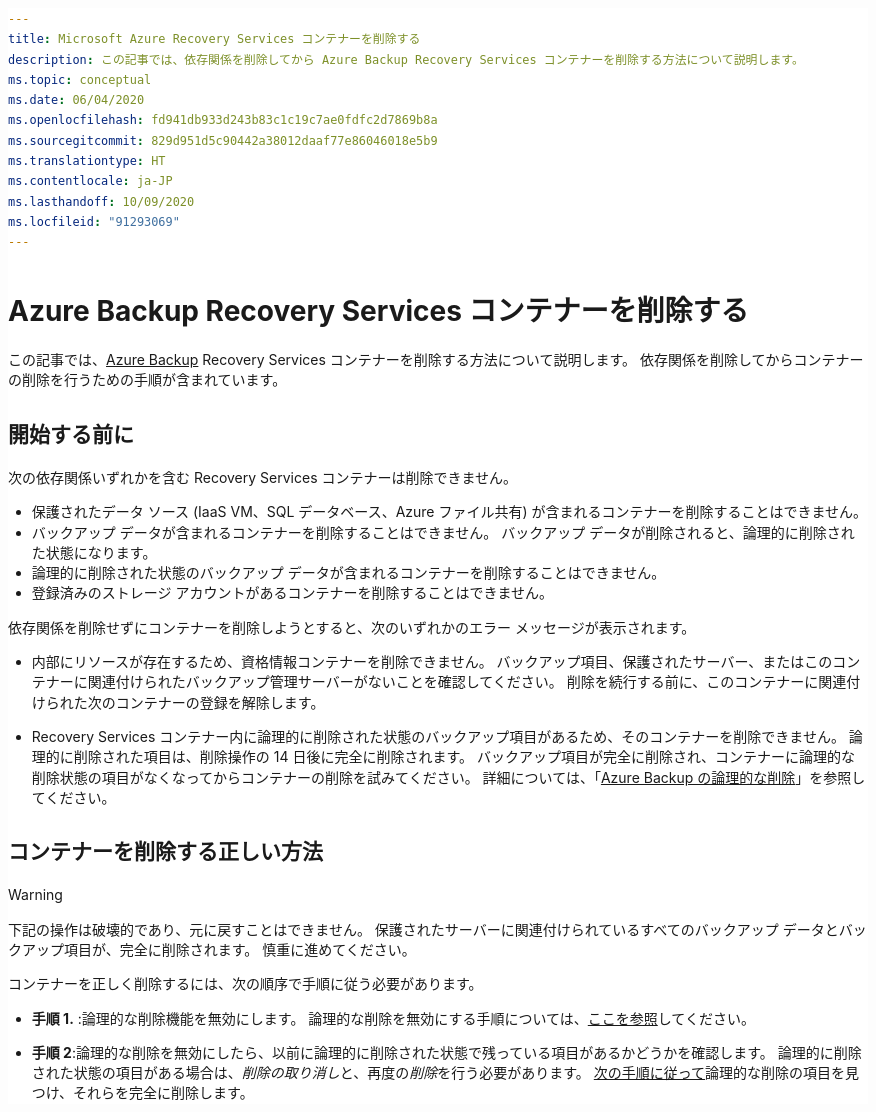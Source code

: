 ```yaml
---
title: Microsoft Azure Recovery Services コンテナーを削除する
description: この記事では、依存関係を削除してから Azure Backup Recovery Services コンテナーを削除する方法について説明します。
ms.topic: conceptual
ms.date: 06/04/2020
ms.openlocfilehash: fd941db933d243b83c1c19c7ae0fdfc2d7869b8a
ms.sourcegitcommit: 829d951d5c90442a38012daaf77e86046018e5b9
ms.translationtype: HT
ms.contentlocale: ja-JP
ms.lasthandoff: 10/09/2020
ms.locfileid: "91293069"
---
```

# <a name="delete-an-azure-backup-recovery-services-vault"></a>Azure Backup Recovery Services コンテナーを削除する

この記事では、[Azure Backup](backup-overview.md) Recovery Services コンテナーを削除する方法について説明します。 依存関係を削除してからコンテナーの削除を行うための手順が含まれています。

## <a name="before-you-start"></a>開始する前に

次の依存関係いずれかを含む Recovery Services コンテナーは削除できません。

- 保護されたデータ ソース (IaaS VM、SQL データベース、Azure ファイル共有) が含まれるコンテナーを削除することはできません。
- バックアップ データが含まれるコンテナーを削除することはできません。 バックアップ データが削除されると、論理的に削除された状態になります。
- 論理的に削除された状態のバックアップ データが含まれるコンテナーを削除することはできません。
- 登録済みのストレージ アカウントがあるコンテナーを削除することはできません。

依存関係を削除せずにコンテナーを削除しようとすると、次のいずれかのエラー メッセージが表示されます。

- 内部にリソースが存在するため、資格情報コンテナーを削除できません。 バックアップ項目、保護されたサーバー、またはこのコンテナーに関連付けられたバックアップ管理サーバーがないことを確認してください。 削除を続行する前に、このコンテナーに関連付けられた次のコンテナーの登録を解除します。

- Recovery Services コンテナー内に論理的に削除された状態のバックアップ項目があるため、そのコンテナーを削除できません。 論理的に削除された項目は、削除操作の 14 日後に完全に削除されます。 バックアップ項目が完全に削除され、コンテナーに論理的な削除状態の項目がなくなってからコンテナーの削除を試みてください。 詳細については、「[Azure Backup の論理的な削除](./backup-azure-security-feature-cloud.md)」を参照してください。

## <a name="proper-way-to-delete-a-vault"></a>コンテナーを削除する正しい方法

>[!WARNING]
>下記の操作は破壊的であり、元に戻すことはできません。 保護されたサーバーに関連付けられているすべてのバックアップ データとバックアップ項目が、完全に削除されます。 慎重に進めてください。

コンテナーを正しく削除するには、次の順序で手順に従う必要があります。

- **手順 1.** :論理的な削除機能を無効にします。 論理的な削除を無効にする手順については、[ここを参照](./backup-azure-security-feature-cloud.md#enabling-and-disabling-soft-delete)してください。

- **手順 2**:論理的な削除を無効にしたら、以前に論理的に削除された状態で残っている項目があるかどうかを確認します。 論理的に削除された状態の項目がある場合は、*削除の取り消し*と、再度の*削除*を行う必要があります。 [次の手順に従って](./backup-azure-security-feature-cloud.md#permanently-deleting-soft-deleted-backup-items)論理的な削除の項目を見つけ、それらを完全に削除します。
